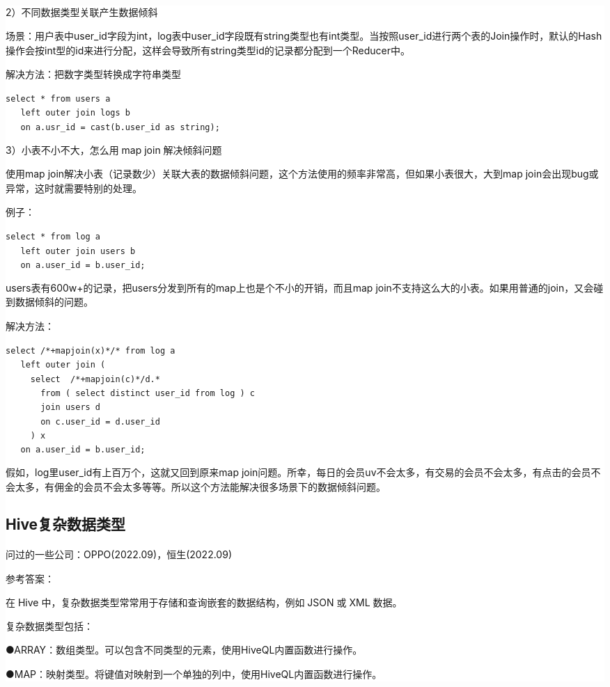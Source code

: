 2）不同数据类型关联产生数据倾斜

场景：用户表中user_id字段为int，log表中user_id字段既有string类型也有int类型。当按照user_id进行两个表的Join操作时，默认的Hash操作会按int型的id来进行分配，这样会导致所有string类型id的记录都分配到一个Reducer中。

解决方法：把数字类型转换成字符串类型

```hive
select * from users a
   left outer join logs b
   on a.usr_id = cast(b.user_id as string);
```



3）小表不小不大，怎么用 map join 解决倾斜问题

使用map join解决小表（记录数少）关联大表的数据倾斜问题，这个方法使用的频率非常高，但如果小表很大，大到map join会出现bug或异常，这时就需要特别的处理。 

例子：

```hive
select * from log a
   left outer join users b
   on a.user_id = b.user_id;
```



users表有600w+的记录，把users分发到所有的map上也是个不小的开销，而且map join不支持这么大的小表。如果用普通的join，又会碰到数据倾斜的问题。

解决方法：

```hive
select /*+mapjoin(x)*/* from log a
   left outer join (
     select  /*+mapjoin(c)*/d.*
       from ( select distinct user_id from log ) c
       join users d
       on c.user_id = d.user_id
     ) x
   on a.user_id = b.user_id;
```



假如，log里user_id有上百万个，这就又回到原来map join问题。所幸，每日的会员uv不会太多，有交易的会员不会太多，有点击的会员不会太多，有佣金的会员不会太多等等。所以这个方法能解决很多场景下的数据倾斜问题。

 ## Hive复杂数据类型 

问过的一些公司：OPPO(2022.09)，恒生(2022.09)

参考答案：

在 Hive 中，复杂数据类型常常用于存储和查询嵌套的数据结构，例如 JSON 或 XML 数据。

复杂数据类型包括：

●ARRAY：数组类型。可以包含不同类型的元素，使用HiveQL内置函数进行操作。

●MAP：映射类型。将键值对映射到一个单独的列中，使用HiveQL内置函数进行操作。
